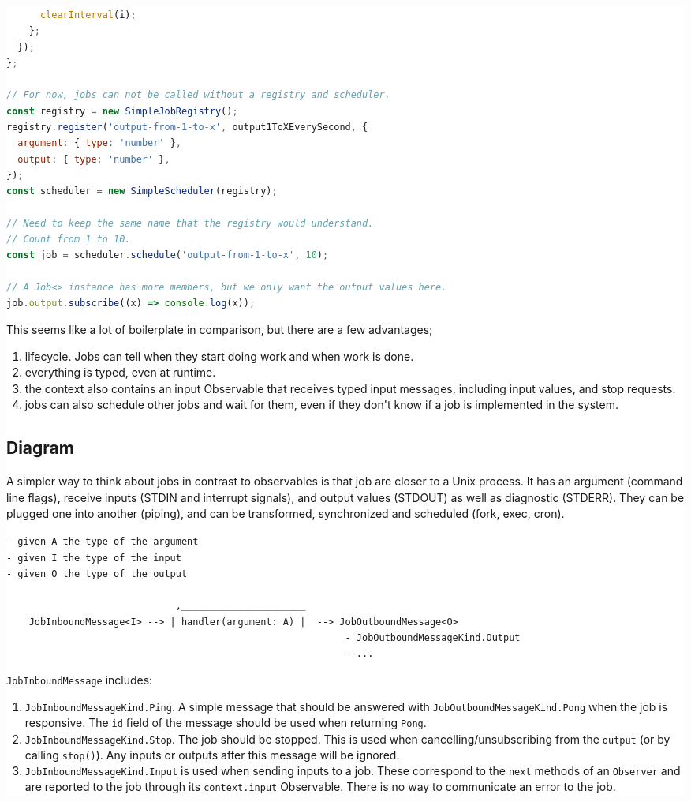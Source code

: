 ```javascript
      clearInterval(i);
    };
  });
};

// For now, jobs can not be called without a registry and scheduler.
const registry = new SimpleJobRegistry();
registry.register('output-from-1-to-x', output1ToXEverySecond, {
  argument: { type: 'number' },
  output: { type: 'number' },
});
const scheduler = new SimpleScheduler(registry);

// Need to keep the same name that the registry would understand.
// Count from 1 to 10.
const job = scheduler.schedule('output-from-1-to-x', 10);

// A Job<> instance has more members, but we only want the output values here.
job.output.subscribe((x) => console.log(x));
```

This seems like a lot of boilerplate in comparison, but there are a few advantages;

1. lifecycle. Jobs can tell when they start doing work and when work is done.
1. everything is typed, even at runtime.
1. the context also contains an input Observable that receives typed input messages, including
   input values, and stop requests.
1. jobs can also schedule other jobs and wait for them, even if they don't know if a job is
   implemented in the system.

## Diagram

A simpler way to think about jobs in contrast to observables is that job are closer to a Unix
process. It has an argument (command line flags), receive inputs (STDIN and interrupt signals),
and output values (STDOUT) as well as diagnostic (STDERR). They can be plugged one into another
(piping), and can be transformed, synchronized and scheduled (fork, exec, cron).

```plain
- given A the type of the argument
- given I the type of the input
- given O the type of the output

                              ,______________________
    JobInboundMessage<I> --> | handler(argument: A) |  --> JobOutboundMessage<O>
                                                            - JobOutboundMessageKind.Output
                                                            - ...
```

`JobInboundMessage` includes:

1. `JobInboundMessageKind.Ping`. A simple message that should be answered with
   `JobOutboundMessageKind.Pong` when the job is responsive. The `id` field of the message should
   be used when returning `Pong`.
1. `JobInboundMessageKind.Stop`. The job should be stopped. This is used when
   cancelling/unsubscribing from the `output` (or by calling `stop()`). Any inputs or outputs
   after this message will be ignored.
1. `JobInboundMessageKind.Input` is used when sending inputs to a job. These correspond to the
   `next` methods of an `Observer` and are reported to the job through its `context.input`
   Observable. There is no way to communicate an error to the job.
